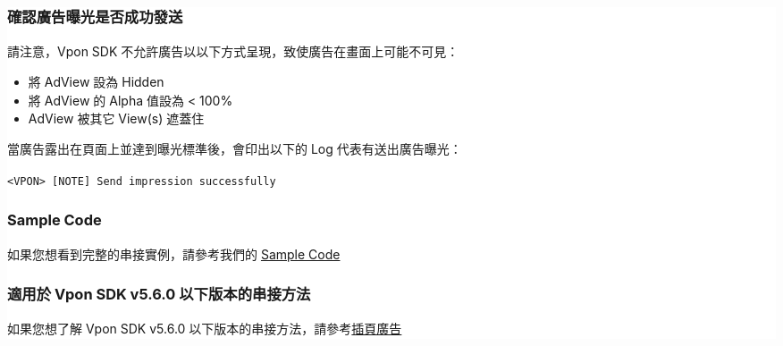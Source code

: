 ### 確認廣告曝光是否成功發送
請注意，Vpon SDK 不允許廣告以以下方式呈現，致使廣告在畫面上可能不可見：

* 將 AdView 設為 Hidden
* 將 AdView 的 Alpha 值設為 < 100%
* AdView 被其它 View(s) 遮蓋住

當廣告露出在頁面上並達到曝光標準後，會印出以下的 Log 代表有送出廣告曝光：

```
<VPON> [NOTE] Send impression successfully
```


### Sample Code
如果您想看到完整的串接實例，請參考我們的 [Sample Code]

### 適用於 Vpon SDK v5.6.0 以下版本的串接方法
如果您想了解 Vpon SDK v5.6.0 以下版本的串接方法，請參考[插頁廣告](../interstitial-under560)


[串接說明]: ../integration-guide/
[Sample Code]: ../download/
[iOS9 ATS]: {{site.baseurl}}/zh-tw/ios/latest-news/ios9ats/
[進階設定]: ../advanced/